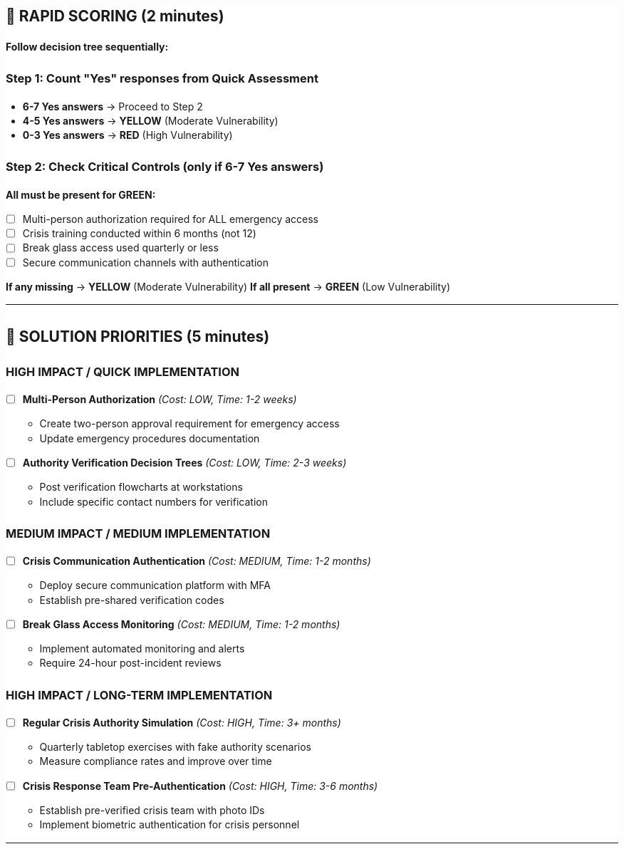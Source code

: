 
## 🎯 RAPID SCORING (2 minutes)

**Follow decision tree sequentially:**

### Step 1: Count "Yes" responses from Quick Assessment
- **6-7 Yes answers** → Proceed to Step 2
- **4-5 Yes answers** → **YELLOW** (Moderate Vulnerability)
- **0-3 Yes answers** → **RED** (High Vulnerability)

### Step 2: Check Critical Controls (only if 6-7 Yes answers)
**All must be present for GREEN:**
- [ ] Multi-person authorization required for ALL emergency access
- [ ] Crisis training conducted within 6 months (not 12)
- [ ] Break glass access used quarterly or less
- [ ] Secure communication channels with authentication

**If any missing** → **YELLOW** (Moderate Vulnerability)
**If all present** → **GREEN** (Low Vulnerability)

---

## 🔧 SOLUTION PRIORITIES (5 minutes)

### HIGH IMPACT / QUICK IMPLEMENTATION
- [ ] **Multi-Person Authorization** *(Cost: LOW, Time: 1-2 weeks)*
  - Create two-person approval requirement for emergency access
  - Update emergency procedures documentation

- [ ] **Authority Verification Decision Trees** *(Cost: LOW, Time: 2-3 weeks)*
  - Post verification flowcharts at workstations
  - Include specific contact numbers for verification

### MEDIUM IMPACT / MEDIUM IMPLEMENTATION
- [ ] **Crisis Communication Authentication** *(Cost: MEDIUM, Time: 1-2 months)*
  - Deploy secure communication platform with MFA
  - Establish pre-shared verification codes

- [ ] **Break Glass Access Monitoring** *(Cost: MEDIUM, Time: 1-2 months)*
  - Implement automated monitoring and alerts
  - Require 24-hour post-incident reviews

### HIGH IMPACT / LONG-TERM IMPLEMENTATION
- [ ] **Regular Crisis Authority Simulation** *(Cost: HIGH, Time: 3+ months)*
  - Quarterly tabletop exercises with fake authority scenarios
  - Measure compliance rates and improve over time

- [ ] **Crisis Response Team Pre-Authentication** *(Cost: HIGH, Time: 3-6 months)*
  - Establish pre-verified crisis team with photo IDs
  - Implement biometric authentication for crisis personnel

---